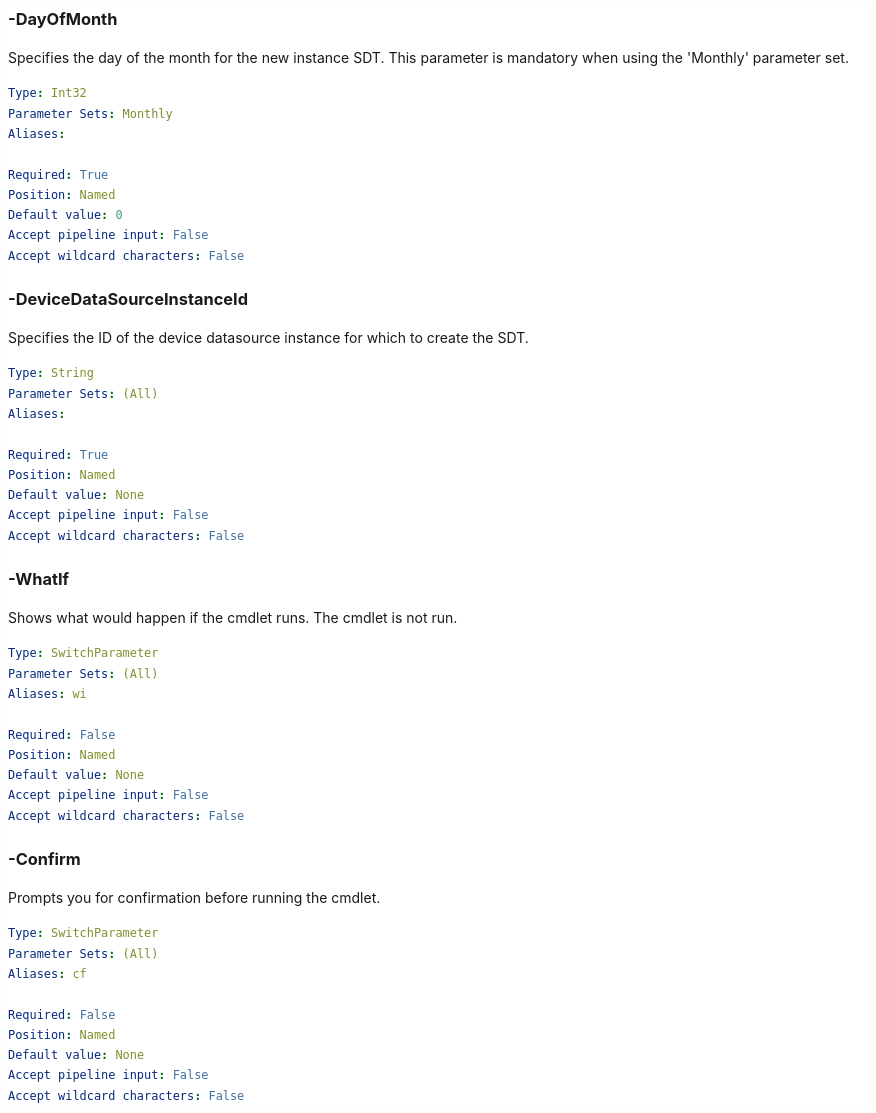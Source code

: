 ### -DayOfMonth
Specifies the day of the month for the new instance SDT.
This parameter is mandatory when using the 'Monthly' parameter set.

```yaml
Type: Int32
Parameter Sets: Monthly
Aliases:

Required: True
Position: Named
Default value: 0
Accept pipeline input: False
Accept wildcard characters: False
```

### -DeviceDataSourceInstanceId
Specifies the ID of the device datasource instance for which to create the SDT.

```yaml
Type: String
Parameter Sets: (All)
Aliases:

Required: True
Position: Named
Default value: None
Accept pipeline input: False
Accept wildcard characters: False
```

### -WhatIf
Shows what would happen if the cmdlet runs. The cmdlet is not run.

```yaml
Type: SwitchParameter
Parameter Sets: (All)
Aliases: wi

Required: False
Position: Named
Default value: None
Accept pipeline input: False
Accept wildcard characters: False
```

### -Confirm
Prompts you for confirmation before running the cmdlet.

```yaml
Type: SwitchParameter
Parameter Sets: (All)
Aliases: cf

Required: False
Position: Named
Default value: None
Accept pipeline input: False
Accept wildcard characters: False
```
